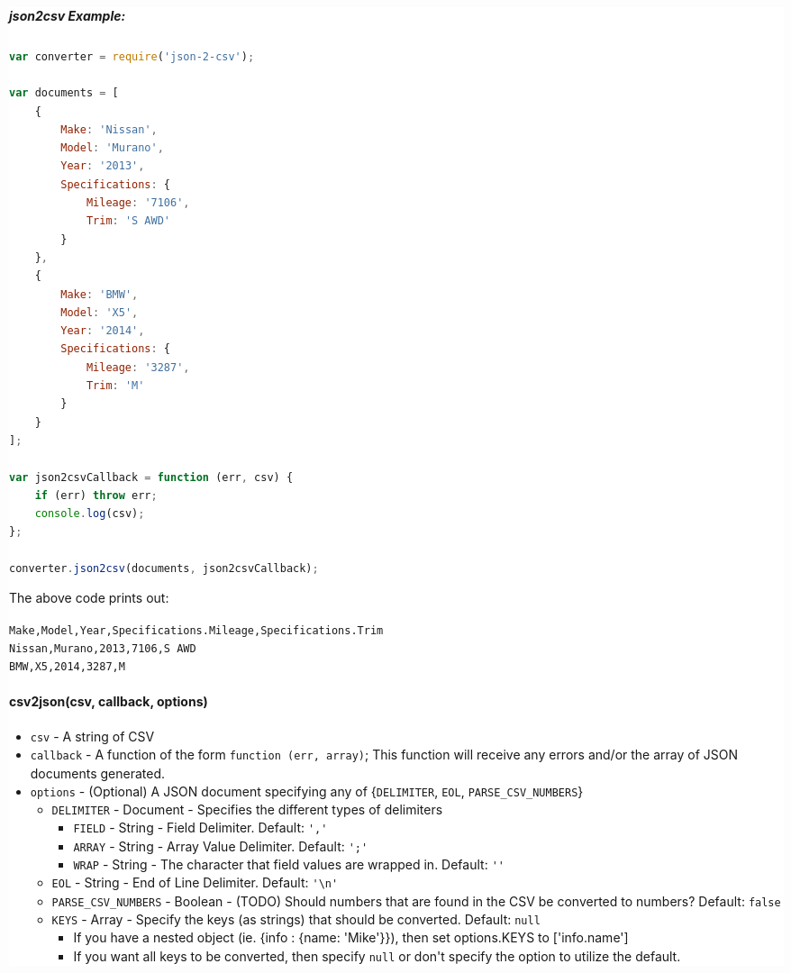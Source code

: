 ##### json2csv Example:

```javascript
var converter = require('json-2-csv');

var documents = [
    {
        Make: 'Nissan',
        Model: 'Murano',
        Year: '2013',
        Specifications: {
            Mileage: '7106',
            Trim: 'S AWD'
        }
    },
    {
        Make: 'BMW',
        Model: 'X5',
        Year: '2014',
        Specifications: {
            Mileage: '3287',
            Trim: 'M'
        }
    }
];

var json2csvCallback = function (err, csv) {
    if (err) throw err;
    console.log(csv);
};

converter.json2csv(documents, json2csvCallback);
```

The above code prints out:

```csv
Make,Model,Year,Specifications.Mileage,Specifications.Trim
Nissan,Murano,2013,7106,S AWD
BMW,X5,2014,3287,M
```

#### csv2json(csv, callback, options)

* `csv` - A string of CSV
* `callback` - A function of the form `function (err, array)`; This function will receive any errors and/or the array of JSON documents generated.
* `options` - (Optional) A JSON document specifying any of {`DELIMITER`, `EOL`, `PARSE_CSV_NUMBERS`}
  * `DELIMITER` - Document - Specifies the different types of delimiters
    * `FIELD` - String - Field Delimiter. Default: `','`
    * `ARRAY` - String - Array Value Delimiter. Default: `';'`
    * `WRAP` - String - The character that field values are wrapped in. Default: `''`
  * `EOL` - String - End of Line Delimiter. Default: `'\n'`
  * `PARSE_CSV_NUMBERS` - Boolean - (TODO) Should numbers that are found in the CSV be converted to numbers? Default: `false`
  * `KEYS` - Array - Specify the keys (as strings) that should be converted. Default: `null`
    * If you have a nested object (ie. {info : {name: 'Mike'}}), then set options.KEYS to ['info.name']
    * If you want all keys to be converted, then specify `null` or don't specify the option to utilize the default.
